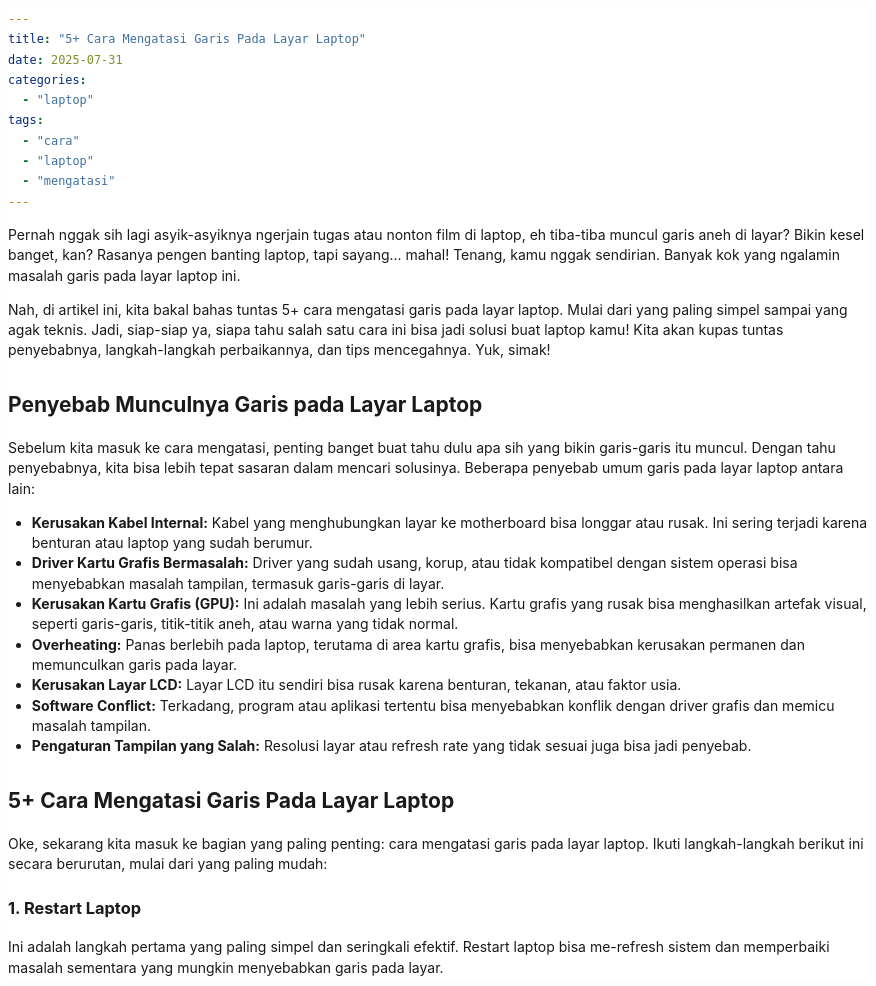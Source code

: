 ```yaml
---
title: "5+ Cara Mengatasi Garis Pada Layar Laptop"
date: 2025-07-31
categories: 
  - "laptop"
tags: 
  - "cara"
  - "laptop"
  - "mengatasi"
---
```


Pernah nggak sih lagi asyik-asyiknya ngerjain tugas atau nonton film di laptop, eh tiba-tiba muncul garis aneh di layar? Bikin kesel banget, kan? Rasanya pengen banting laptop, tapi sayang... mahal! Tenang, kamu nggak sendirian. Banyak kok yang ngalamin masalah garis pada layar laptop ini.

Nah, di artikel ini, kita bakal bahas tuntas 5+ cara mengatasi garis pada layar laptop. Mulai dari yang paling simpel sampai yang agak teknis. Jadi, siap-siap ya, siapa tahu salah satu cara ini bisa jadi solusi buat laptop kamu! Kita akan kupas tuntas penyebabnya, langkah-langkah perbaikannya, dan tips mencegahnya. Yuk, simak!

## Penyebab Munculnya Garis pada Layar Laptop

Sebelum kita masuk ke cara mengatasi, penting banget buat tahu dulu apa sih yang bikin garis-garis itu muncul. Dengan tahu penyebabnya, kita bisa lebih tepat sasaran dalam mencari solusinya. Beberapa penyebab umum garis pada layar laptop antara lain:

- **Kerusakan Kabel Internal:** Kabel yang menghubungkan layar ke motherboard bisa longgar atau rusak. Ini sering terjadi karena benturan atau laptop yang sudah berumur.
- **Driver Kartu Grafis Bermasalah:** Driver yang sudah usang, korup, atau tidak kompatibel dengan sistem operasi bisa menyebabkan masalah tampilan, termasuk garis-garis di layar.
- **Kerusakan Kartu Grafis (GPU):** Ini adalah masalah yang lebih serius. Kartu grafis yang rusak bisa menghasilkan artefak visual, seperti garis-garis, titik-titik aneh, atau warna yang tidak normal.
- **Overheating:** Panas berlebih pada laptop, terutama di area kartu grafis, bisa menyebabkan kerusakan permanen dan memunculkan garis pada layar.
- **Kerusakan Layar LCD:** Layar LCD itu sendiri bisa rusak karena benturan, tekanan, atau faktor usia.
- **Software Conflict:** Terkadang, program atau aplikasi tertentu bisa menyebabkan konflik dengan driver grafis dan memicu masalah tampilan.
- **Pengaturan Tampilan yang Salah:** Resolusi layar atau refresh rate yang tidak sesuai juga bisa jadi penyebab.

## 5+ Cara Mengatasi Garis Pada Layar Laptop

Oke, sekarang kita masuk ke bagian yang paling penting: cara mengatasi garis pada layar laptop. Ikuti langkah-langkah berikut ini secara berurutan, mulai dari yang paling mudah:

### 1\. Restart Laptop

Ini adalah langkah pertama yang paling simpel dan seringkali efektif. Restart laptop bisa me-refresh sistem dan memperbaiki masalah sementara yang mungkin menyebabkan garis pada layar.
